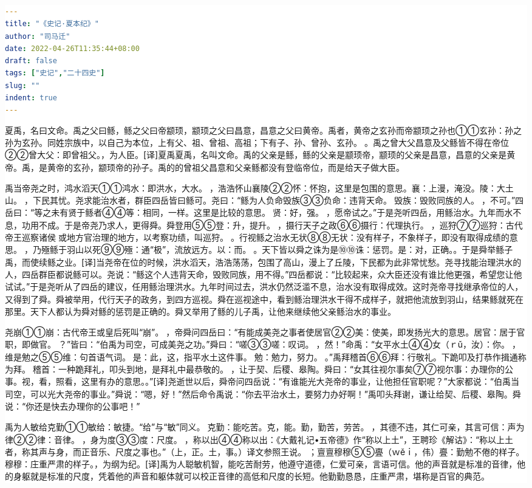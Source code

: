 ```yaml
---
title: "《史记·夏本纪》"
author: "司马迁"
date: 2022-04-26T11:35:44+08:00
draft: false
tags: ["史记","二十四史"]
slug: ""
indent: true
---
```

夏禹，名曰文命。禹之父曰鲧，鲧之父曰帝颛顼，颛顼之父曰昌意，昌意之父曰黄帝。禹者，黄帝之玄孙而帝颛顼之孙也<a class="tooltip">①<span class="tooltiptext">①玄孙：孙之孙为玄孙。同姓宗族中，以自己为本位，上有父、祖、曾祖、高祖；下有子、孙、曾孙、玄孙。 </span></a>。禹之曾大父昌意及父鲧皆不得在帝位<a class="tooltip">②<span class="tooltiptext">②曾大父：即曾祖父。</span></a>，为人臣。<a class="tooltip">[译]<span class="tooltiptext">夏禹夏禹，名叫文命。禹的父亲是鲧，鲧的父亲是颛顼帝，颛顼的父亲是昌意，昌意的父亲是黄帝。禹，是黄帝的玄孙，颛顼帝的孙子。禹的的曾祖父昌意和父亲鲧都没有登临帝位，而是给天子做大臣。</span></a>

禹当帝尧之时，鸿水滔天<a class="tooltip">①<span class="tooltiptext">①鸿水：即洪水，大水。 </span></a>，浩浩怀山襄陵<a class="tooltip">②<span class="tooltiptext">②怀：怀抱，这里是包围的意思。襄：上漫，淹没。陵：大土山。 </span></a>，下民其忧。尧求能治水者，群臣四岳皆曰鲧可。尧曰：“鲧为人负命毁族<a class="tooltip">③<span class="tooltiptext">③负命：违背天命。 毁族：毁败同族的人。 </span></a>，不可。”四岳曰：“等之未有贤于鲧者<a class="tooltip">④<span class="tooltiptext">④等：相同，一样。这里是比较的意思。 贤：好，强。 </span></a>，愿帝试之。”于是尧听四岳，用鲧治水。九年而水不息，功用不成。于是帝尧乃求人，更得舜。舜登用<a class="tooltip">⑤<span class="tooltiptext">⑤登：升，提升。 </span></a>，摄行天子之政<a class="tooltip">⑥<span class="tooltiptext">⑥摄行：代理执行。 </span></a>，巡狩<a class="tooltip">⑦<span class="tooltiptext">⑦巡狩：古代帝王巡察诸侯 或地方官治理的地方，以考察功绩，叫巡狩。 </span></a>。行视鲧之治水无状<a class="tooltip">⑧<span class="tooltiptext">⑧无状：没有样子，不象样子，即没有取得成绩的意思。 </span></a>，乃殛鲧于羽山以死<a class="tooltip">⑨<span class="tooltiptext">⑨殛：通“极”，流放远方。以：而。 </span></a>。天下皆以舜之诛为是<a class="tooltip">⑩<span class="tooltiptext">⑩诛：惩罚。是：对，正确。</span></a>。于是舜举鲧子禹，而使续鲧之业。<a class="tooltip">[译]<span class="tooltiptext">当尧帝在位的时候，洪水滔天，浩浩荡荡，包围了高山，漫上了丘陵，下民都为此非常忧愁。尧寻找能治理洪水的人，四岳群臣都说鲧可以。尧说：“鲧这个人违背天命，毁败同族，用不得。”四岳都说：“比较起来，众大臣还没有谁比他更强，希望您让他试试。”于是尧听从了四岳的建议，任用鲧治理洪水。九年时间过去，洪水仍然泛滥不息，治水没有取得成效。这时尧帝寻找继承帝位的人，又得到了舜。舜被举用，代行天子的政务，到四方巡视。舜在巡视途中，看到鲧治理洪水干得不成样子，就把他流放到羽山，结果鲧就死在那里。天下人都认为舜对鲧的惩罚是正确的。舜又举用了鲧的儿子禹，让他来继续他父亲鲧治水的事业。</span></a>

尧崩<a class="tooltip">①<span class="tooltiptext">①崩：古代帝王或皇后死叫“崩”。 </span></a>，帝舜问四岳曰：“有能成美尧之事者使居官<a class="tooltip">②<span class="tooltiptext">②美：使美，即发扬光大的意思。居官：居于官职，即做官。 </span></a>？”皆曰：“伯禹为司空，可成美尧之功。”舜曰：“嗟<a class="tooltip">③<span class="tooltiptext">③嗟：叹词。 </span></a>，然！”命禹：“女平水土<a class="tooltip">④<span class="tooltiptext">④女（ｒǔ，汝）：你。 </span></a>，维是勉之<a class="tooltip">⑤<span class="tooltiptext">⑤维：句首语气词。 是：此，这，指平水土这件事。 勉：勉力，努力。 </span></a>。”禹拜稽首<a class="tooltip">⑥<span class="tooltiptext">⑥拜：行敬礼。下跪叩及打恭作揖通称为拜。 稽首：一种跪拜礼，叩头到地，是拜礼中最恭敬的。 </span></a>，让于契、后稷、皋陶。舜曰：“女其往视尔事矣<a class="tooltip">⑦<span class="tooltiptext">⑦视尔事：办理你的公事。视，看，照看，这里有办的意思。</span></a>。”<a class="tooltip">[译]<span class="tooltiptext">尧逝世以后，舜帝问四岳说：“有谁能光大尧帝的事业，让他担任官职呢？”大家都说：“伯禹当司空，可以光大尧帝的事业。”舜说：“嗯，好！”然后命令禹说：“你去平治水土，要努力办好啊！”禹叩头拜谢，谦让给契、后稷、皋陶。舜说：“你还是快去办理你的公事吧！”</span></a>

禹为人敏给克勤<a class="tooltip">①<span class="tooltiptext">①敏给：敏捷。“给”与“敏”同义。 克勤：能吃苦。克，能。勤，勤苦，劳苦。 </span></a>，其德不违，其仁可亲，其言可信：声为律<a class="tooltip">②<span class="tooltiptext">②律：音律。 </span></a>，身为度<a class="tooltip">③<span class="tooltiptext">③度：尺度。 </span></a>，称以出<a class="tooltip">④<span class="tooltiptext">④称以出：《大戴礼记•五帝德》作“称以上土”，王聘珍《解诂》：“称以上土者，称其声与身，而正音乐、尺度之事也。”（上，正。土，事。）译文参照王说。 </span></a>；亶亶穆穆<a class="tooltip">⑤<span class="tooltiptext">⑤亹（ｗěｉ，伟）亹：勤勉不倦的样子。 穆穆：庄重严肃的样子。</span></a>，为纲为纪。<a class="tooltip">[译]<span class="tooltiptext">禹为人聪敏机智，能吃苦耐劳，他遵守道德，仁爱可亲，言语可信。他的声音就是标准的音律，他的身躯就是标准的尺度，凭着他的声音和躯体就可以校正音律的高低和尺度的长短。他勤勤恳恳，庄重严肃，堪称是百官的典范。</span></a>

